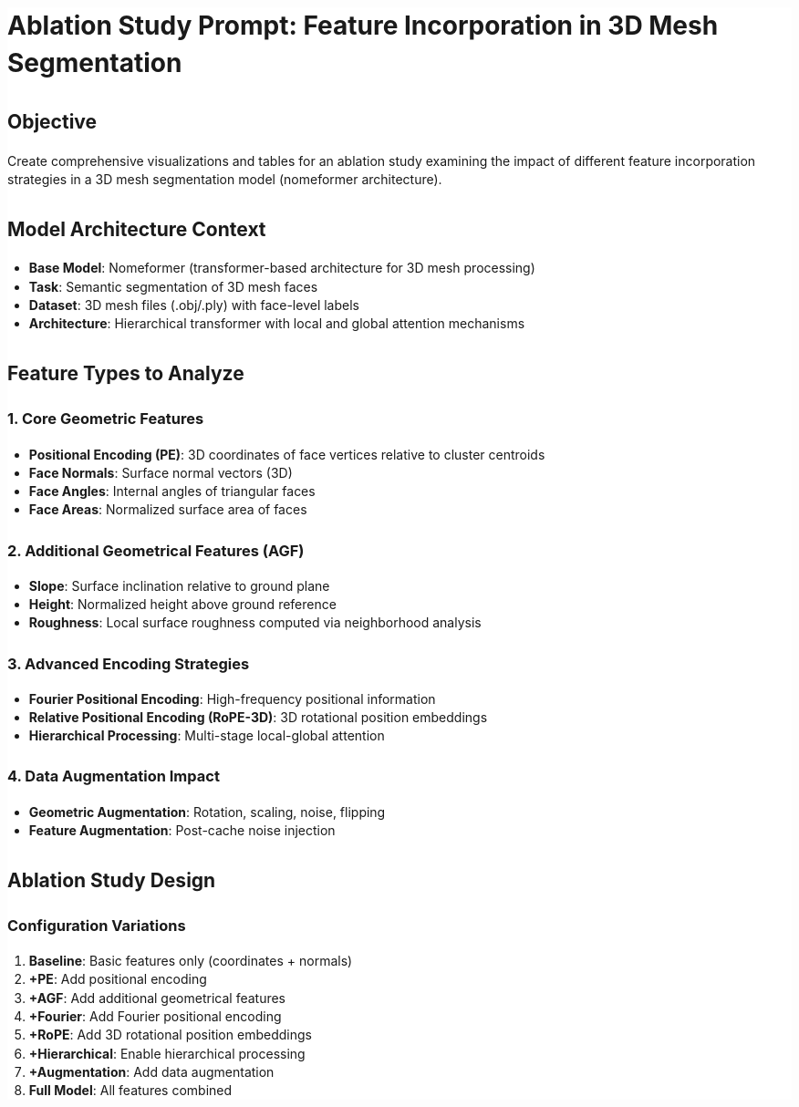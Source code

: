 # Ablation Study Prompt: Feature Incorporation in 3D Mesh Segmentation

## Objective
Create comprehensive visualizations and tables for an ablation study examining the impact of different feature incorporation strategies in a 3D mesh segmentation model (nomeformer architecture).

## Model Architecture Context
- **Base Model**: Nomeformer (transformer-based architecture for 3D mesh processing)
- **Task**: Semantic segmentation of 3D mesh faces
- **Dataset**: 3D mesh files (.obj/.ply) with face-level labels
- **Architecture**: Hierarchical transformer with local and global attention mechanisms

## Feature Types to Analyze

### 1. Core Geometric Features
- **Positional Encoding (PE)**: 3D coordinates of face vertices relative to cluster centroids
- **Face Normals**: Surface normal vectors (3D)
- **Face Angles**: Internal angles of triangular faces
- **Face Areas**: Normalized surface area of faces

### 2. Additional Geometrical Features (AGF)
- **Slope**: Surface inclination relative to ground plane
- **Height**: Normalized height above ground reference
- **Roughness**: Local surface roughness computed via neighborhood analysis

### 3. Advanced Encoding Strategies
- **Fourier Positional Encoding**: High-frequency positional information
- **Relative Positional Encoding (RoPE-3D)**: 3D rotational position embeddings
- **Hierarchical Processing**: Multi-stage local-global attention

### 4. Data Augmentation Impact
- **Geometric Augmentation**: Rotation, scaling, noise, flipping
- **Feature Augmentation**: Post-cache noise injection

## Ablation Study Design

### Configuration Variations
1. **Baseline**: Basic features only (coordinates + normals)
2. **+PE**: Add positional encoding
3. **+AGF**: Add additional geometrical features
4. **+Fourier**: Add Fourier positional encoding
5. **+RoPE**: Add 3D rotational position embeddings
6. **+Hierarchical**: Enable hierarchical processing
7. **+Augmentation**: Add data augmentation
8. **Full Model**: All features combined
